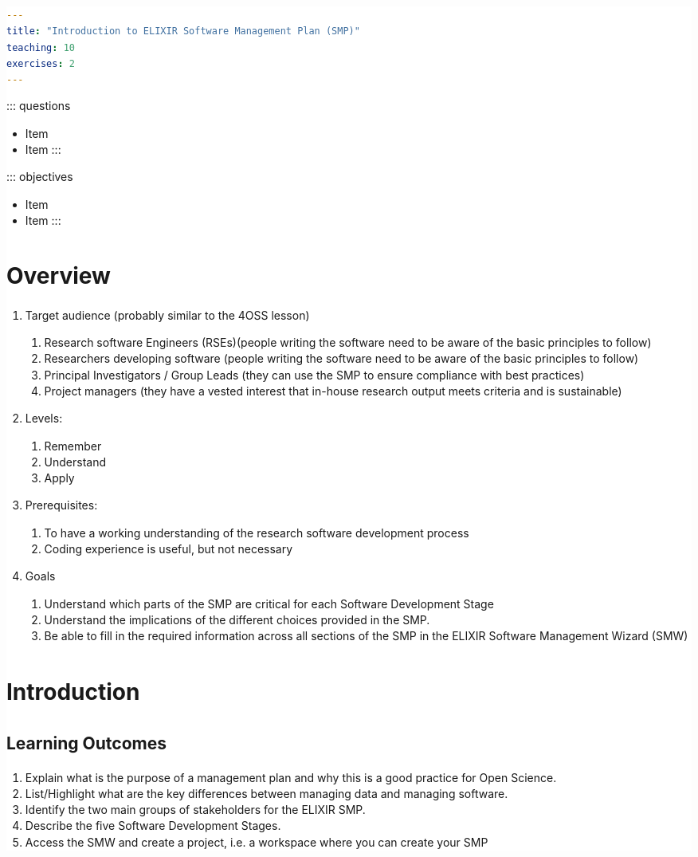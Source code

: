 ```yaml
---
title: "Introduction to ELIXIR Software Management Plan (SMP)"
teaching: 10
exercises: 2
---
```


::: questions
- Item
- Item
:::

::: objectives
- Item
- Item
:::

# Overview

1. Target audience (probably similar to the 4OSS lesson)
    1. Research software Engineers (RSEs)(people writing the software need to be aware of the basic principles to follow)
    2. Researchers developing software (people writing the software need to be aware of the basic principles to follow)
    3. Principal Investigators / Group Leads (they can use the SMP to ensure compliance with best practices)
    4. Project managers (they have a vested interest that in-house research output meets criteria and is sustainable)
2. Levels:
    1. Remember
    2. Understand
    3. Apply

3. Prerequisites:
    1. To have a working understanding of the research software development process
    2. Coding experience is useful, but not necessary

3. Goals
    1. Understand which parts of the SMP are critical for each Software Development Stage
    2. Understand the implications of the different choices provided in the SMP.
    3. Be able to fill in the required information across all sections of the SMP in the ELIXIR Software Management Wizard (SMW)

# Introduction

## Learning Outcomes
1. Explain what is the purpose of a management plan and why this is a good practice for Open Science.
2. List/Highlight what are the key differences between managing data and managing software.
3. Identify the two main groups of stakeholders for the ELIXIR SMP.
4. Describe the five Software Development Stages.
6. Access the SMW and create a project, i.e. a workspace where you can create your SMP 
